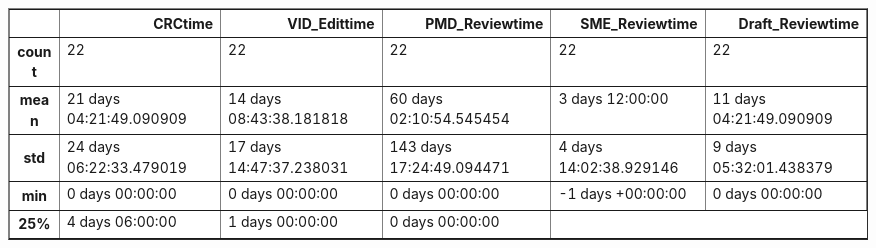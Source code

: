 


<div>
<style scoped>
    .dataframe tbody tr th:only-of-type {
        vertical-align: middle;
    }

    .dataframe tbody tr th {
        vertical-align: top;
    }

    .dataframe thead th {
        text-align: right;
    }
</style>
<table border="1" class="dataframe">
  <thead>
    <tr style="text-align: right;">
      <th></th>
      <th>CRCtime</th>
      <th>VID_Edittime</th>
      <th>PMD_Reviewtime</th>
      <th>SME_Reviewtime</th>
      <th>Draft_Reviewtime</th>
    </tr>
  </thead>
  <tbody>
    <tr>
      <th>count</th>
      <td>22</td>
      <td>22</td>
      <td>22</td>
      <td>22</td>
      <td>22</td>
    </tr>
    <tr>
      <th>mean</th>
      <td>21 days 04:21:49.090909</td>
      <td>14 days 08:43:38.181818</td>
      <td>60 days 02:10:54.545454</td>
      <td>3 days 12:00:00</td>
      <td>11 days 04:21:49.090909</td>
    </tr>
    <tr>
      <th>std</th>
      <td>24 days 06:22:33.479019</td>
      <td>17 days 14:47:37.238031</td>
      <td>143 days 17:24:49.094471</td>
      <td>4 days 14:02:38.929146</td>
      <td>9 days 05:32:01.438379</td>
    </tr>
    <tr>
      <th>min</th>
      <td>0 days 00:00:00</td>
      <td>0 days 00:00:00</td>
      <td>0 days 00:00:00</td>
      <td>-1 days +00:00:00</td>
      <td>0 days 00:00:00</td>
    </tr>
    <tr>
      <th>25%</th>
      <td>4 days 06:00:00</td>
      <td>1 days 00:00:00</td>
      <td>0 days 00:00:00</td>